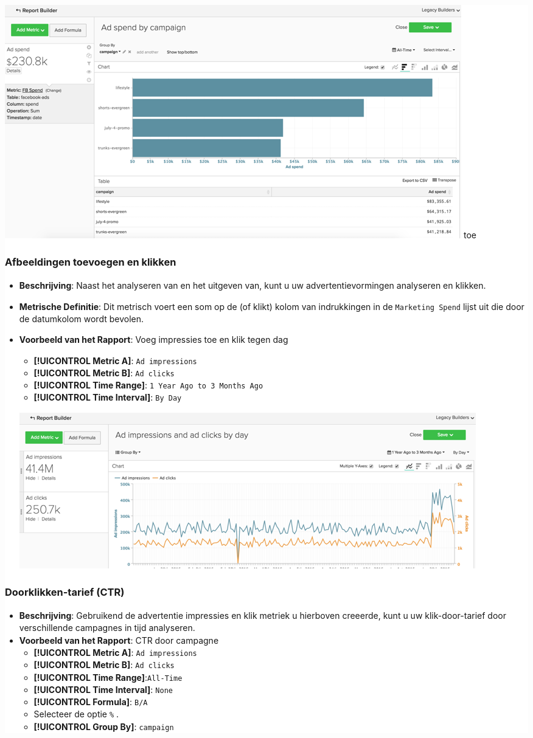 ![&#x200B; voeg uitgaven &#x200B;](../../assets/ad_spend.png) toe

### Afbeeldingen toevoegen en klikken

* **Beschrijving**: Naast het analyseren van en het uitgeven van, kunt u uw advertentievormingen analyseren en klikken.
* **Metrische Definitie**: Dit metrisch voert een som op de (of klikt) kolom van indrukkingen in de `Marketing Spend` lijst uit die door de datumkolom wordt bevolen.
* **Voorbeeld van het Rapport**: Voeg impressies toe en klik tegen dag
   * **[!UICONTROL Metric A]**: `Ad impressions`
   * **[!UICONTROL Metric B]**: `Ad clicks`
   * **[!UICONTROL Time Range]**: `1 Year Ago to 3 Months Ago`
   * **[!UICONTROL Time Interval]**: `By Day`

  ![&#x200B; Advertentie Impressies &#x200B;](../../assets/ad_impressions.png)

### Doorklikken-tarief (CTR)

* **Beschrijving**: Gebruikend de advertentie impressies en klik metriek u hierboven creeerde, kunt u uw klik-door-tarief door verschillende campagnes in tijd analyseren.
* **Voorbeeld van het Rapport**: CTR door campagne
   * **[!UICONTROL Metric A]**: `Ad impressions`
   * **[!UICONTROL Metric B]**: `Ad clicks`
   * **[!UICONTROL Time Range]**:`All-Time`
   * **[!UICONTROL Time Interval]**: `None`
   * **[!UICONTROL Formula]**: `B/A`
   * Selecteer de optie `%` .
   * **[!UICONTROL Group By]**: `campaign`
